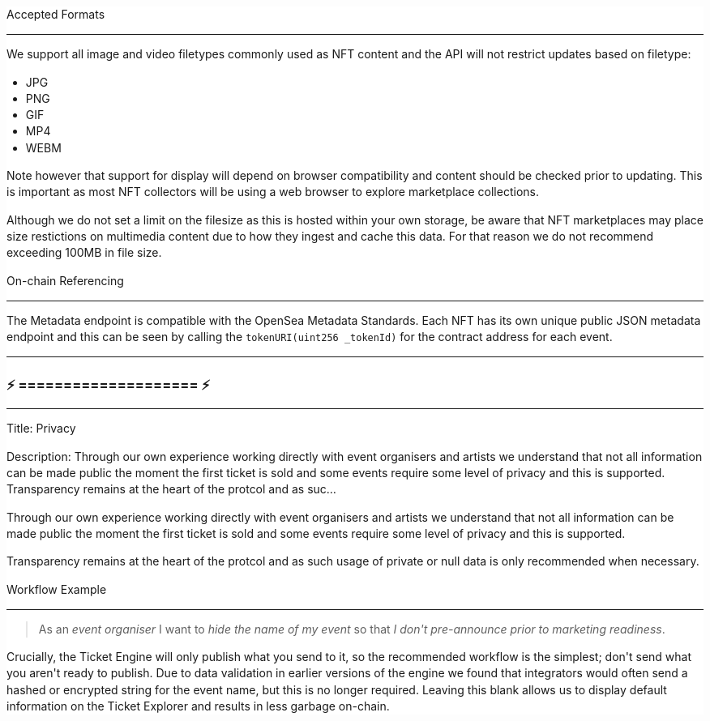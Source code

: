 Accepted Formats

--------------------

We support all image and video filetypes commonly used as NFT content and the API will not restrict updates based on filetype:

*   JPG
*   PNG
*   GIF
*   MP4
*   WEBM

Note however that support for display will depend on browser compatibility and content should be checked prior to updating. This is important as most NFT collectors will be using a web browser to explore marketplace collections.

Although we do not set a limit on the filesize as this is hosted within your own storage, be aware that NFT marketplaces may place size restictions on multimedia content due to how they ingest and cache this data. For that reason we do not recommend exceeding 100MB in file size.

On-chain Referencing

------------------------

The Metadata endpoint is compatible with the OpenSea Metadata Standards. Each NFT has its own unique public JSON metadata endpoint and this can be seen by calling the `tokenURI(uint256 _tokenId)` for the contract address for each event.



---
### ⚡️ ==================== ⚡️
---

Title: Privacy

Description: Through our own experience working directly with event organisers and artists we understand that not all information can be made public the moment the first ticket is sold and some events require some level of privacy and this is supported.
Transparency remains at the heart of the protcol and as suc…

Through our own experience working directly with event organisers and artists we understand that not all information can be made public the moment the first ticket is sold and some events require some level of privacy and this is supported.

Transparency remains at the heart of the protcol and as such usage of private or null data is only recommended when necessary.

Workflow Example

--------------------

> As an _event organiser_ I want to _hide the name of my event_ so that _I don't pre-announce prior to marketing readiness_.

Crucially, the Ticket Engine will only publish what you send to it, so the recommended workflow is the simplest; don't send what you aren't ready to publish. Due to data validation in earlier versions of the engine we found that integrators would often send a hashed or encrypted string for the event name, but this is no longer required. Leaving this blank allows us to display default information on the Ticket Explorer and results in less garbage on-chain.
